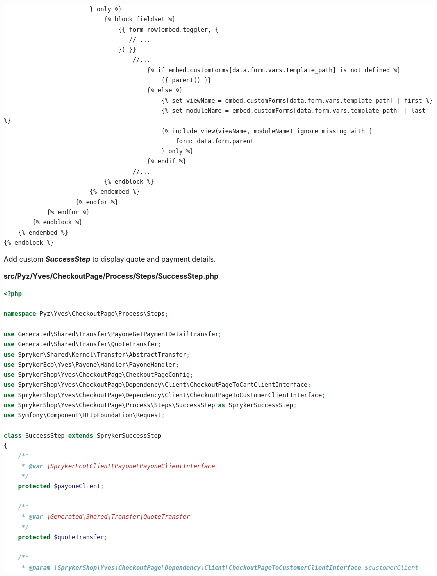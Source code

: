```twig
                        } only %}
                            {% block fieldset %}
                                {{ form_row(embed.toggler, {
                                   // ...
                                }) }}
                                    //...
                                        {% if embed.customForms[data.form.vars.template_path] is not defined %}
                                            {{ parent() }}
                                        {% else %}
                                            {% set viewName = embed.customForms[data.form.vars.template_path] | first %}
                                            {% set moduleName = embed.customForms[data.form.vars.template_path] | last %}
                                            {% include view(viewName, moduleName) ignore missing with {
                                                form: data.form.parent
                                            } only %}
                                        {% endif %}
                                    //...
                            {% endblock %}
                        {% endembed %}
                    {% endfor %}
            {% endfor %}
        {% endblock %}
    {% endembed %}
{% endblock %}
```

Add custom ***SuccessStep*** to display quote and payment details.

**src/Pyz/Yves/CheckoutPage/Process/Steps/SuccessStep.php**

```php
<?php

namespace Pyz\Yves\CheckoutPage\Process\Steps;

use Generated\Shared\Transfer\PayoneGetPaymentDetailTransfer;
use Generated\Shared\Transfer\QuoteTransfer;
use Spryker\Shared\Kernel\Transfer\AbstractTransfer;
use SprykerEco\Yves\Payone\Handler\PayoneHandler;
use SprykerShop\Yves\CheckoutPage\CheckoutPageConfig;
use SprykerShop\Yves\CheckoutPage\Dependency\Client\CheckoutPageToCartClientInterface;
use SprykerShop\Yves\CheckoutPage\Dependency\Client\CheckoutPageToCustomerClientInterface;
use SprykerShop\Yves\CheckoutPage\Process\Steps\SuccessStep as SprykerSuccessStep;
use Symfony\Component\HttpFoundation\Request;

class SuccessStep extends SprykerSuccessStep
{
    /**
     * @var \SprykerEco\Client\Payone\PayoneClientInterface
     */
    protected $payoneClient;

    /**
     * @var \Generated\Shared\Transfer\QuoteTransfer
     */
    protected $quoteTransfer;

    /**
     * @param \SprykerShop\Yves\CheckoutPage\Dependency\Client\CheckoutPageToCustomerClientInterface $customerClient
```